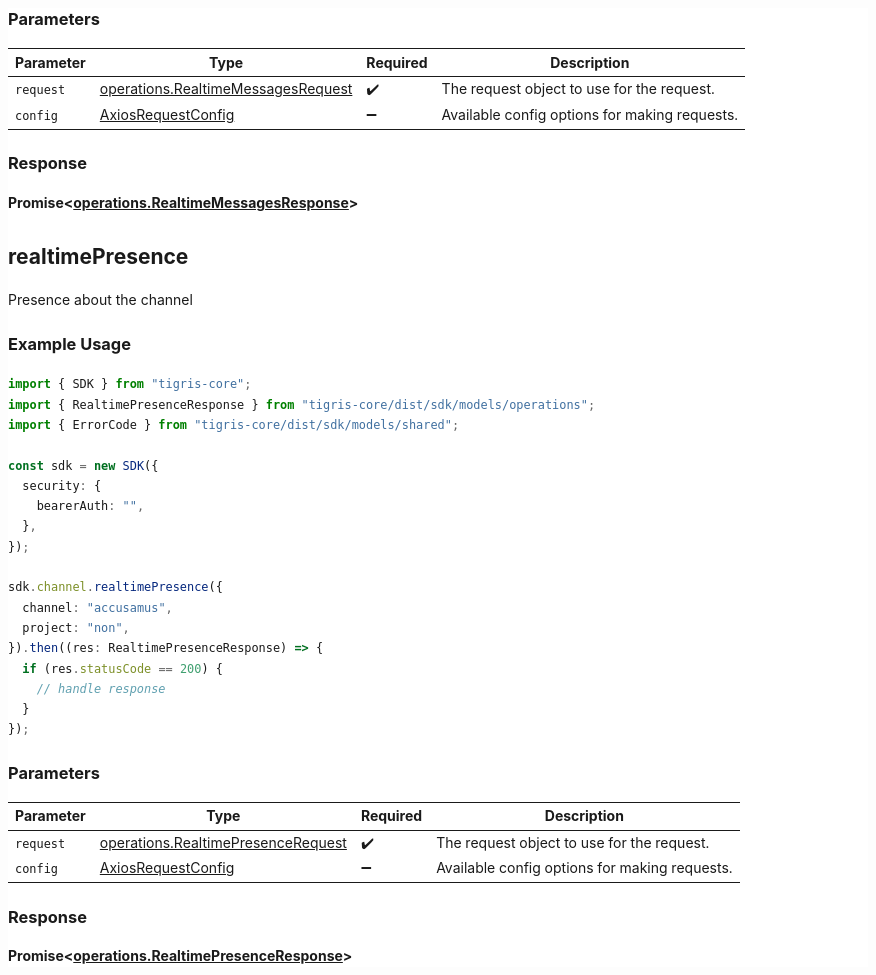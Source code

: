 ### Parameters

| Parameter                                                                                | Type                                                                                     | Required                                                                                 | Description                                                                              |
| ---------------------------------------------------------------------------------------- | ---------------------------------------------------------------------------------------- | ---------------------------------------------------------------------------------------- | ---------------------------------------------------------------------------------------- |
| `request`                                                                                | [operations.RealtimeMessagesRequest](../../models/operations/realtimemessagesrequest.md) | :heavy_check_mark:                                                                       | The request object to use for the request.                                               |
| `config`                                                                                 | [AxiosRequestConfig](https://axios-http.com/docs/req_config)                             | :heavy_minus_sign:                                                                       | Available config options for making requests.                                            |


### Response

**Promise<[operations.RealtimeMessagesResponse](../../models/operations/realtimemessagesresponse.md)>**


## realtimePresence

Presence about the channel

### Example Usage

```typescript
import { SDK } from "tigris-core";
import { RealtimePresenceResponse } from "tigris-core/dist/sdk/models/operations";
import { ErrorCode } from "tigris-core/dist/sdk/models/shared";

const sdk = new SDK({
  security: {
    bearerAuth: "",
  },
});

sdk.channel.realtimePresence({
  channel: "accusamus",
  project: "non",
}).then((res: RealtimePresenceResponse) => {
  if (res.statusCode == 200) {
    // handle response
  }
});
```

### Parameters

| Parameter                                                                                | Type                                                                                     | Required                                                                                 | Description                                                                              |
| ---------------------------------------------------------------------------------------- | ---------------------------------------------------------------------------------------- | ---------------------------------------------------------------------------------------- | ---------------------------------------------------------------------------------------- |
| `request`                                                                                | [operations.RealtimePresenceRequest](../../models/operations/realtimepresencerequest.md) | :heavy_check_mark:                                                                       | The request object to use for the request.                                               |
| `config`                                                                                 | [AxiosRequestConfig](https://axios-http.com/docs/req_config)                             | :heavy_minus_sign:                                                                       | Available config options for making requests.                                            |


### Response

**Promise<[operations.RealtimePresenceResponse](../../models/operations/realtimepresenceresponse.md)>**

